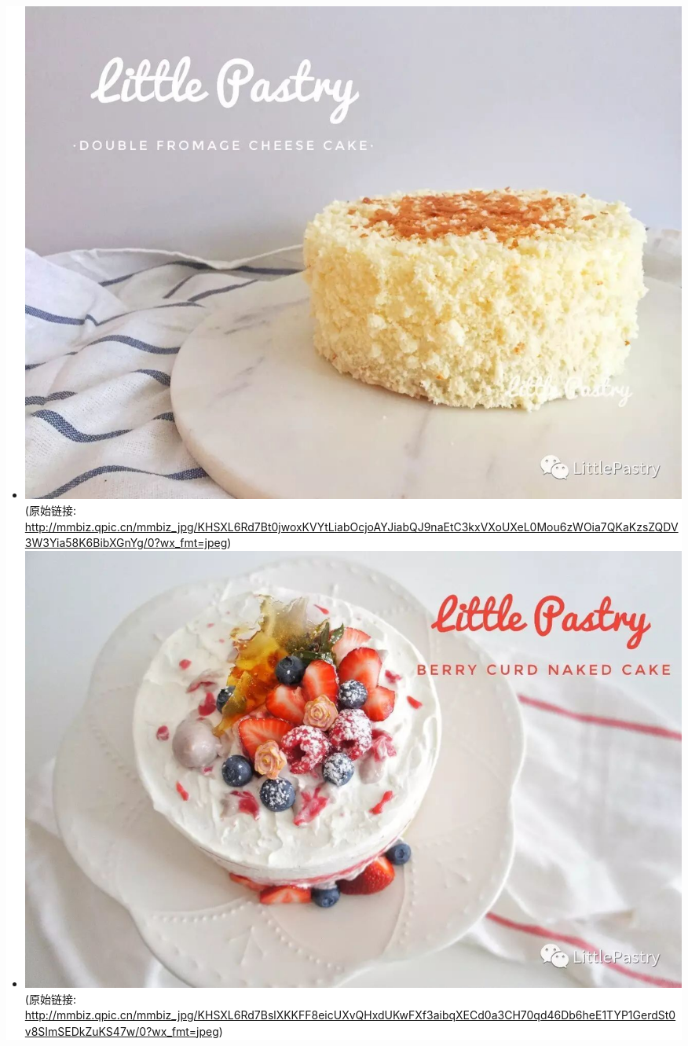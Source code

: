 - ![](./images/image_4.jpg) (原始链接: http://mmbiz.qpic.cn/mmbiz_jpg/KHSXL6Rd7Bt0jwoxKVYtLiabOcjoAYJiabQJ9naEtC3kxVXoUXeL0Mou6zWOia7QKaKzsZQDV3W3Yia58K6BibXGnYg/0?wx_fmt=jpeg)
- ![](./images/image_5.jpg) (原始链接: http://mmbiz.qpic.cn/mmbiz_jpg/KHSXL6Rd7BslXKKFF8eicUXvQHxdUKwFXf3aibqXECd0a3CH70qd46Db6heE1TYP1GerdSt0v8SImSEDkZuKS47w/0?wx_fmt=jpeg)